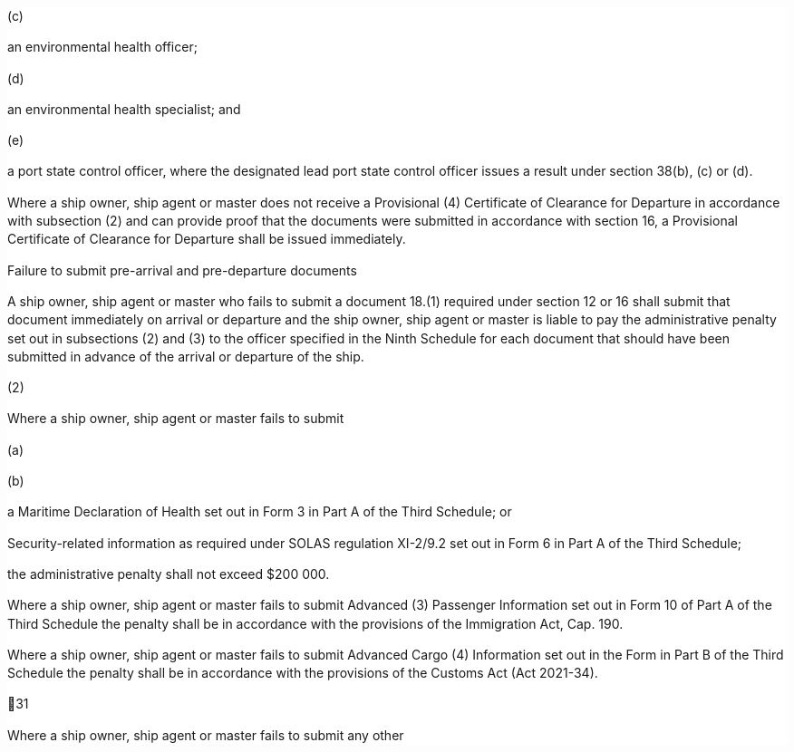 (c)

an environmental health officer;

(d)

an environmental health specialist; and

(e)

a port state control officer, where the designated lead port state control
officer issues a result under section 38(b), (c) or (d).

Where a ship owner, ship agent or master does not receive a Provisional
(4)
Certificate of Clearance for Departure in accordance with subsection (2) and can
provide proof that the documents were submitted in accordance with section 16,
a Provisional Certificate of Clearance for Departure shall be issued immediately.

Failure to submit pre-arrival and pre-departure documents

A ship owner, ship agent or master who fails to submit a document
18.(1)
required under section 12 or 16 shall submit that document immediately on arrival
or  departure  and  the  ship  owner,  ship  agent  or  master  is  liable  to  pay  the
administrative penalty set out in subsections (2) and (3) to the officer specified
in  the  Ninth  Schedule  for  each  document  that  should  have  been  submitted  in
advance of the arrival or departure of the ship.

(2)

Where a ship owner, ship agent or master fails to submit

(a)

(b)

a Maritime Declaration of Health set out in Form 3 in Part A of the
Third Schedule; or

Security-related  information  as  required  under  SOLAS  regulation
XI-2/9.2 set out in Form 6 in Part A of the Third Schedule;

the administrative penalty shall not exceed $200 000.

Where  a  ship  owner,  ship  agent  or  master  fails  to  submit  Advanced
(3)
Passenger Information set out in Form 10 of Part A of the Third Schedule the
penalty  shall  be  in  accordance  with  the  provisions  of  the  Immigration  Act,
Cap. 190.

Where a ship owner, ship agent or master fails to submit Advanced Cargo
(4)
Information set out in the Form in Part B of the Third Schedule the penalty shall
be in accordance with the provisions of the Customs Act (Act 2021-34).

31

Where  a  ship  owner,  ship  agent  or  master  fails  to  submit  any  other

